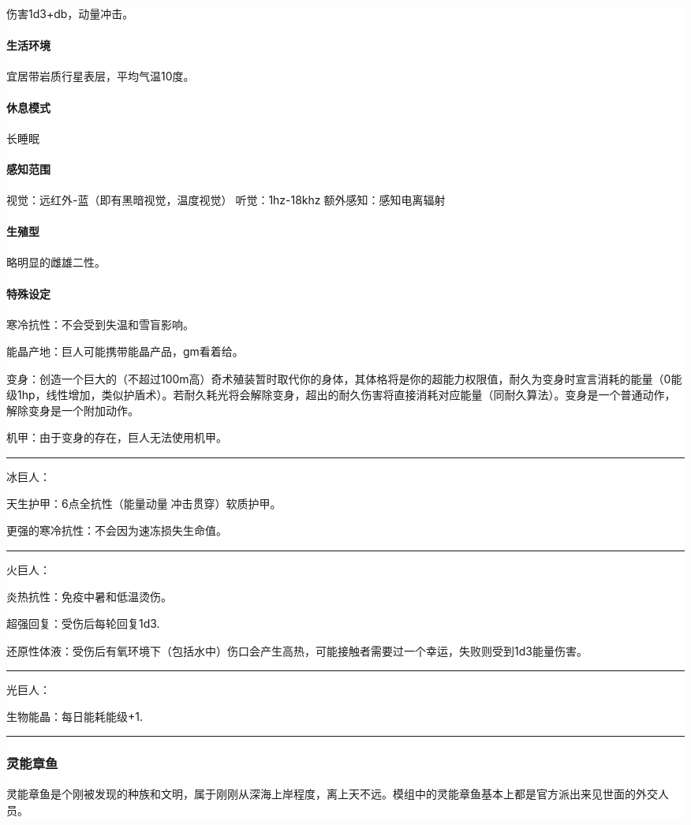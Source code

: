 伤害1d3+db，动量冲击。

#### 生活环境

宜居带岩质行星表层，平均气温10度。

#### 休息模式
长睡眠

#### 感知范围

视觉：远红外-蓝（即有黑暗视觉，温度视觉）
听觉：1hz-18khz
额外感知：感知电离辐射

#### 生殖型

略明显的雌雄二性。

#### 特殊设定

寒冷抗性：不会受到失温和雪盲影响。

能晶产地：巨人可能携带能晶产品，gm看着给。

变身：创造一个巨大的（不超过100m高）奇术殖装暂时取代你的身体，其体格将是你的超能力权限值，耐久为变身时宣言消耗的能量（0能级1hp，线性增加，类似护盾术）。若耐久耗光将会解除变身，超出的耐久伤害将直接消耗对应能量（同耐久算法）。变身是一个普通动作，解除变身是一个附加动作。

机甲：由于变身的存在，巨人无法使用机甲。

-------

冰巨人：

天生护甲：6点全抗性（能量动量 冲击贯穿）软质护甲。

更强的寒冷抗性：不会因为速冻损失生命值。

-------

火巨人：

炎热抗性：免疫中暑和低温烫伤。

超强回复：受伤后每轮回复1d3.

还原性体液：受伤后有氧环境下（包括水中）伤口会产生高热，可能接触者需要过一个幸运，失败则受到1d3能量伤害。


-------

光巨人：

生物能晶：每日能耗能级+1.

-------

### 灵能章鱼

灵能章鱼是个刚被发现的种族和文明，属于刚刚从深海上岸程度，离上天不远。模组中的灵能章鱼基本上都是官方派出来见世面的外交人员。
